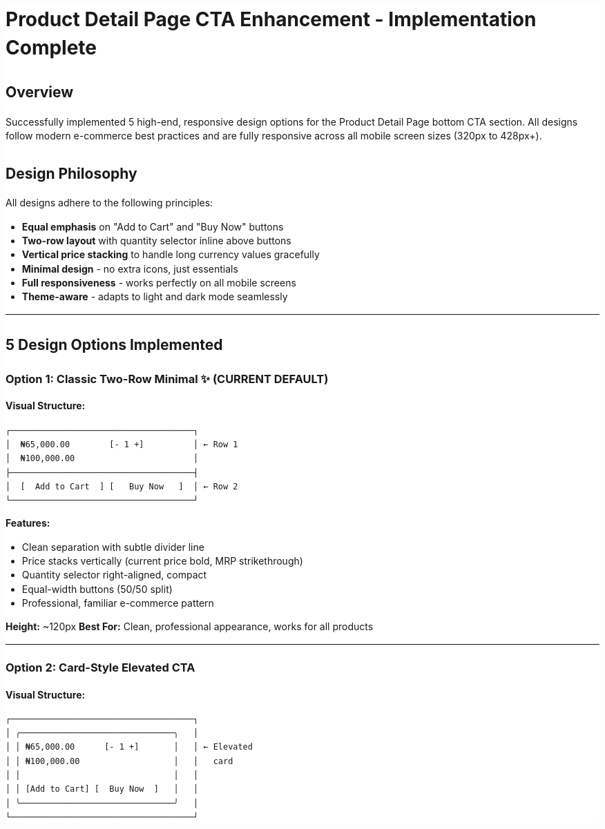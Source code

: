 # Product Detail Page CTA Enhancement - Implementation Complete

## Overview

Successfully implemented 5 high-end, responsive design options for the Product Detail Page bottom CTA section. All designs follow modern e-commerce best practices and are fully responsive across all mobile screen sizes (320px to 428px+).

## Design Philosophy

All designs adhere to the following principles:
- **Equal emphasis** on "Add to Cart" and "Buy Now" buttons
- **Two-row layout** with quantity selector inline above buttons
- **Vertical price stacking** to handle long currency values gracefully
- **Minimal design** - no extra icons, just essentials
- **Full responsiveness** - works perfectly on all mobile screens
- **Theme-aware** - adapts to light and dark mode seamlessly

---

## 5 Design Options Implemented

### Option 1: Classic Two-Row Minimal ✨ (CURRENT DEFAULT)

**Visual Structure:**
```
┌─────────────────────────────────────┐
│  ₦65,000.00        [- 1 +]          │ ← Row 1
│  ₦100,000.00                        │
├─────────────────────────────────────┤
│  [  Add to Cart  ] [   Buy Now   ]  │ ← Row 2
└─────────────────────────────────────┘
```

**Features:**
- Clean separation with subtle divider line
- Price stacks vertically (current price bold, MRP strikethrough)
- Quantity selector right-aligned, compact
- Equal-width buttons (50/50 split)
- Professional, familiar e-commerce pattern

**Height:** ~120px
**Best For:** Clean, professional appearance, works for all products

---

### Option 2: Card-Style Elevated CTA

**Visual Structure:**
```
┌─────────────────────────────────────┐
│ ╭───────────────────────────────╮   │
│ │ ₦65,000.00      [- 1 +]       │   │ ← Elevated
│ │ ₦100,000.00                   │   │   card
│ │                               │   │
│ │ [Add to Cart] [  Buy Now  ]   │   │
│ ╰───────────────────────────────╯   │
└─────────────────────────────────────┘
```
